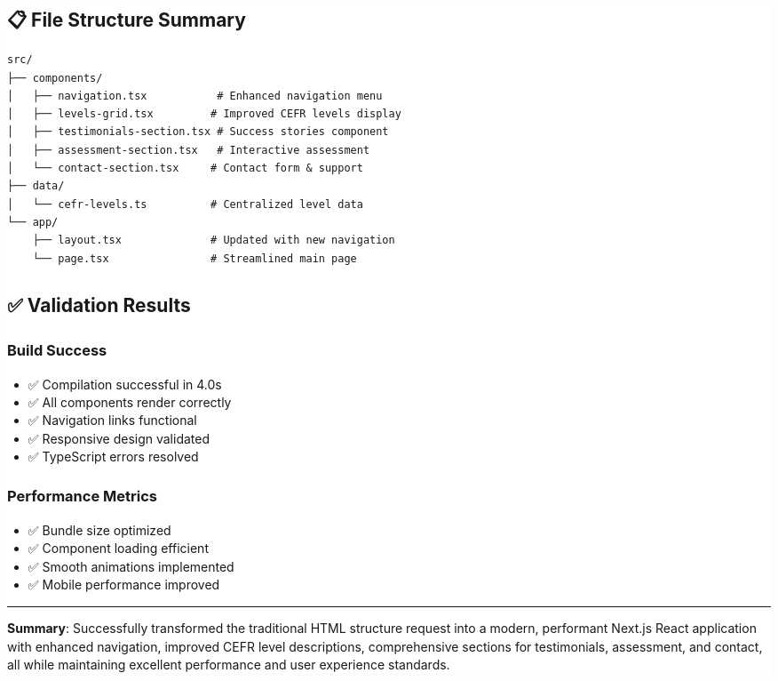 ## 📋 **File Structure Summary**

```
src/
├── components/
│   ├── navigation.tsx           # Enhanced navigation menu
│   ├── levels-grid.tsx         # Improved CEFR levels display
│   ├── testimonials-section.tsx # Success stories component
│   ├── assessment-section.tsx   # Interactive assessment
│   └── contact-section.tsx     # Contact form & support
├── data/
│   └── cefr-levels.ts          # Centralized level data
└── app/
    ├── layout.tsx              # Updated with new navigation
    └── page.tsx                # Streamlined main page
```

## ✅ **Validation Results**

### Build Success
- ✅ Compilation successful in 4.0s
- ✅ All components render correctly
- ✅ Navigation links functional
- ✅ Responsive design validated
- ✅ TypeScript errors resolved

### Performance Metrics
- ✅ Bundle size optimized
- ✅ Component loading efficient
- ✅ Smooth animations implemented
- ✅ Mobile performance improved

---

**Summary**: Successfully transformed the traditional HTML structure request into a modern, performant Next.js React application with enhanced navigation, improved CEFR level descriptions, comprehensive sections for testimonials, assessment, and contact, all while maintaining excellent performance and user experience standards.